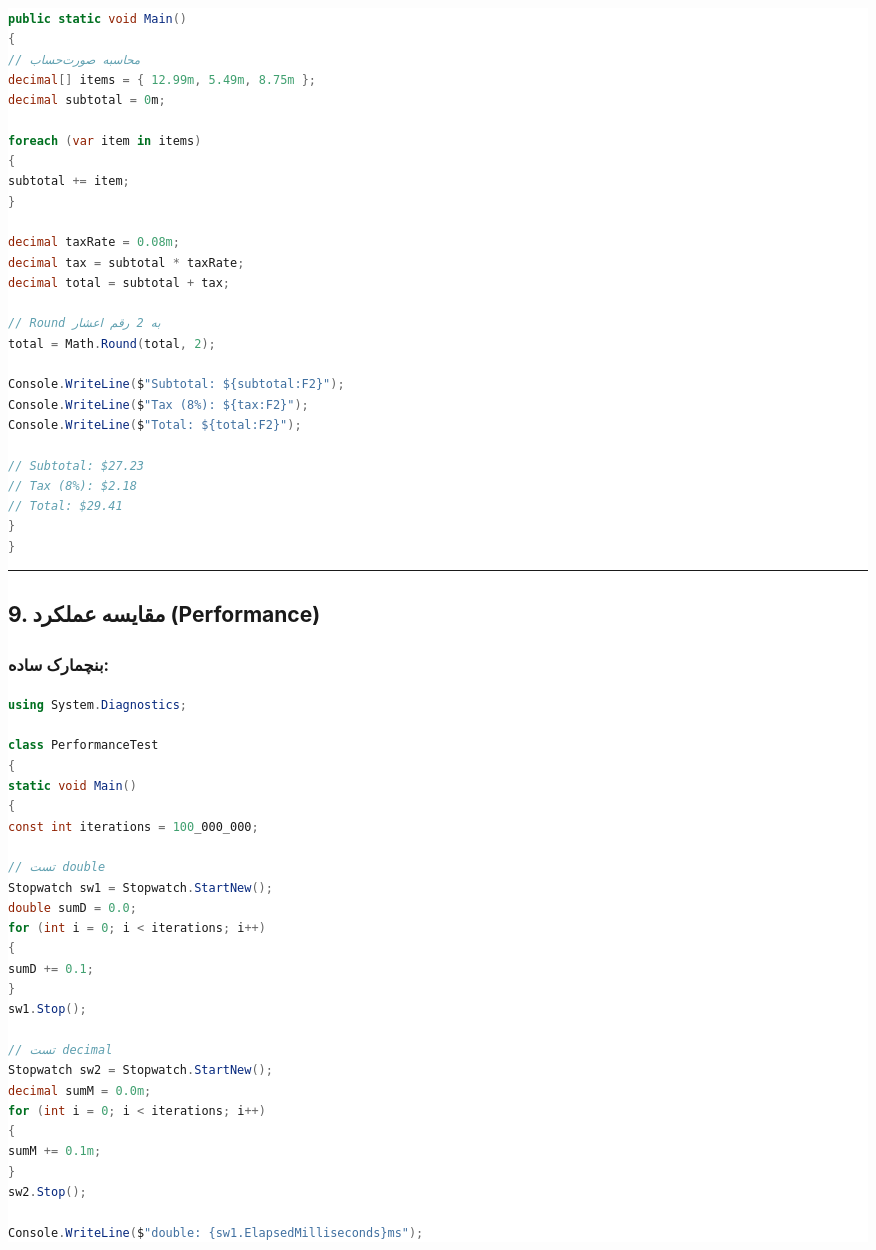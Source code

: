 ```csharp
public static void Main()
{
// محاسبه صورت‌حساب
decimal[] items = { 12.99m, 5.49m, 8.75m };
decimal subtotal = 0m;

foreach (var item in items)
{
subtotal += item;
}

decimal taxRate = 0.08m;
decimal tax = subtotal * taxRate;
decimal total = subtotal + tax;

// Round به 2 رقم اعشار
total = Math.Round(total, 2);

Console.WriteLine($"Subtotal: ${subtotal:F2}");
Console.WriteLine($"Tax (8%): ${tax:F2}");
Console.WriteLine($"Total: ${total:F2}");

// Subtotal: $27.23
// Tax (8%): $2.18
// Total: $29.41
}
}
```
---

## 9. مقایسه عملکرد (Performance)

### بنچمارک ساده:

```csharp
using System.Diagnostics;

class PerformanceTest
{
static void Main()
{
const int iterations = 100_000_000;

// تست double
Stopwatch sw1 = Stopwatch.StartNew();
double sumD = 0.0;
for (int i = 0; i < iterations; i++)
{
sumD += 0.1;
}
sw1.Stop();

// تست decimal
Stopwatch sw2 = Stopwatch.StartNew();
decimal sumM = 0.0m;
for (int i = 0; i < iterations; i++)
{
sumM += 0.1m;
}
sw2.Stop();

Console.WriteLine($"double: {sw1.ElapsedMilliseconds}ms");
```